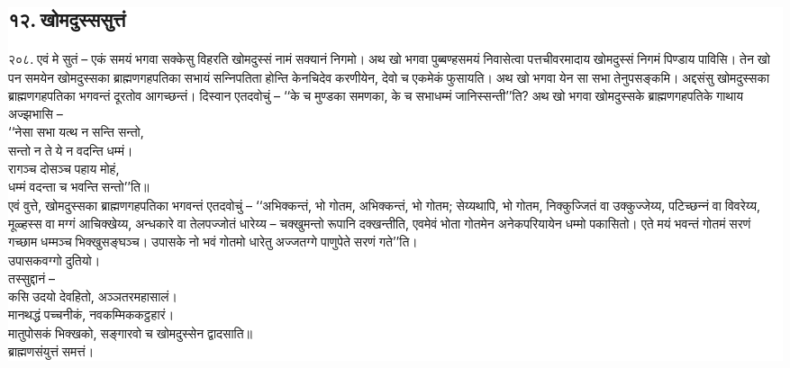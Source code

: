 
## १२. खोमदुस्ससुत्तं

२०८. एवं मे सुतं – एकं समयं भगवा सक्‍केसु विहरति खोमदुस्सं नामं सक्यानं निगमो। अथ खो भगवा पुब्बण्हसमयं निवासेत्वा पत्तचीवरमादाय खोमदुस्सं निगमं पिण्डाय पाविसि। तेन खो पन समयेन खोमदुस्सका ब्राह्मणगहपतिका सभायं सन्‍निपतिता होन्ति केनचिदेव करणीयेन, देवो च एकमेकं फुसायति। अथ खो भगवा येन सा सभा तेनुपसङ्कमि। अद्दसंसु खोमदुस्सका ब्राह्मणगहपतिका भगवन्तं दूरतोव आगच्छन्तं। दिस्वान एतदवोचुं – ‘‘के च मुण्डका समणका, के च सभाधम्मं जानिस्सन्ती’’ति? अथ खो भगवा खोमदुस्सके ब्राह्मणगहपतिके गाथाय अज्झभासि –  
‘‘नेसा सभा यत्थ न सन्ति सन्तो,  
सन्तो न ते ये न वदन्ति धम्मं।  
रागञ्‍च दोसञ्‍च पहाय मोहं,  
धम्मं वदन्ता च भवन्ति सन्तो’’ति॥  
एवं वुत्ते, खोमदुस्सका ब्राह्मणगहपतिका भगवन्तं एतदवोचुं – ‘‘अभिक्‍कन्तं, भो गोतम, अभिक्‍कन्तं, भो गोतम; सेय्यथापि, भो गोतम, निक्‍कुज्‍जितं वा उक्‍कुज्‍जेय्य, पटिच्छन्‍नं वा विवरेय्य, मूळ्हस्स वा मग्गं आचिक्खेय्य, अन्धकारे वा तेलपज्‍जोतं धारेय्य – चक्खुमन्तो रूपानि दक्खन्तीति, एवमेवं भोता गोतमेन अनेकपरियायेन धम्मो पकासितो। एते मयं भवन्तं गोतमं सरणं गच्छाम धम्मञ्‍च भिक्खुसङ्घञ्‍च। उपासके नो भवं गोतमो धारेतु अज्‍जतग्गे पाणुपेते सरणं गते’’ति।  
उपासकवग्गो दुतियो।  
तस्सुद्दानं –  
कसि उदयो देवहितो, अञ्‍ञतरमहासालं।  
मानथद्धं पच्‍चनीकं, नवकम्मिककट्ठहारं।  
मातुपोसकं भिक्खको, सङ्गारवो च खोमदुस्सेन द्वादसाति॥  
ब्राह्मणसंयुत्तं समत्तं।  